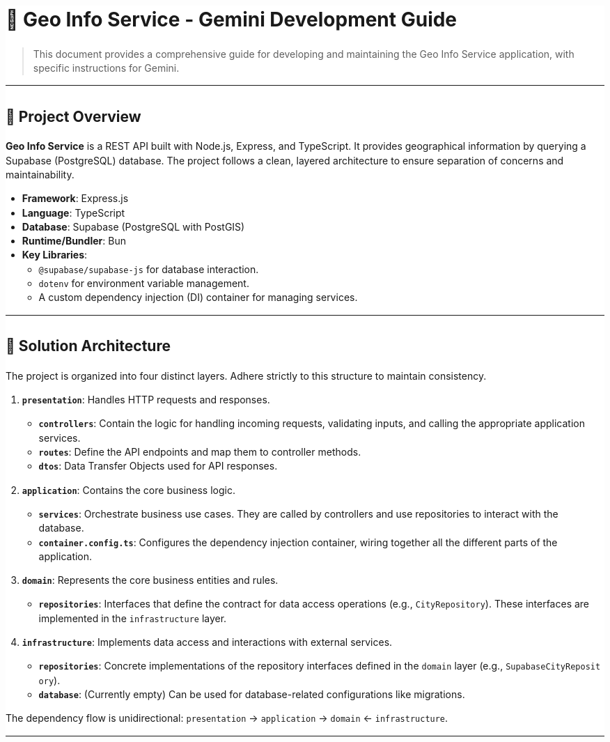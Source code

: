 # 🧠 Geo Info Service - Gemini Development Guide

> This document provides a comprehensive guide for developing and maintaining the Geo Info Service application, with specific instructions for Gemini.

---

## 🚀 Project Overview

**Geo Info Service** is a REST API built with Node.js, Express, and TypeScript. It provides geographical information by querying a Supabase (PostgreSQL) database. The project follows a clean, layered architecture to ensure separation of concerns and maintainability.

-   **Framework**: Express.js
-   **Language**: TypeScript
-   **Database**: Supabase (PostgreSQL with PostGIS)
-   **Runtime/Bundler**: Bun
-   **Key Libraries**:
    -   `@supabase/supabase-js` for database interaction.
    -   `dotenv` for environment variable management.
    -   A custom dependency injection (DI) container for managing services.

---

## 🧱 Solution Architecture

The project is organized into four distinct layers. Adhere strictly to this structure to maintain consistency.

1.  **`presentation`**: Handles HTTP requests and responses.
    -   **`controllers`**: Contain the logic for handling incoming requests, validating inputs, and calling the appropriate application services.
    -   **`routes`**: Define the API endpoints and map them to controller methods.
    -   **`dtos`**: Data Transfer Objects used for API responses.

2.  **`application`**: Contains the core business logic.
    -   **`services`**: Orchestrate business use cases. They are called by controllers and use repositories to interact with the database.
    -   **`container.config.ts`**: Configures the dependency injection container, wiring together all the different parts of the application.

3.  **`domain`**: Represents the core business entities and rules.
    -   **`repositories`**: Interfaces that define the contract for data access operations (e.g., `CityRepository`). These interfaces are implemented in the `infrastructure` layer.

4.  **`infrastructure`**: Implements data access and interactions with external services.
    -   **`repositories`**: Concrete implementations of the repository interfaces defined in the `domain` layer (e.g., `SupabaseCityRepository`).
    -   **`database`**: (Currently empty) Can be used for database-related configurations like migrations.

The dependency flow is unidirectional: `presentation` → `application` → `domain` ← `infrastructure`.

---